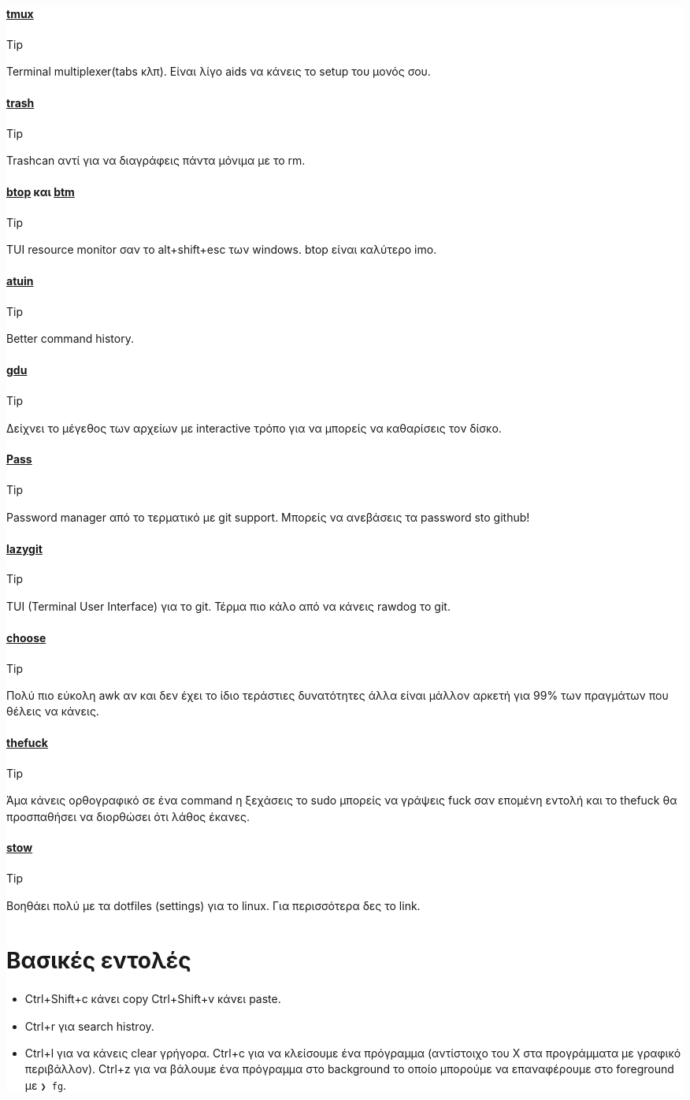 #### [tmux](https://github.com/tmux/tmux/wiki)
> [!TIP] 
> Terminal multiplexer(tabs κλπ). Είναι λίγο aids να κάνεις το setup του μονός σου.

#### [trash](https://github.com/andreafrancia/trash-cli)
> [!TIP] 
> Trashcan αντί για να διαγράφεις πάντα μόνιμα με το rm.

#### [btop](https://github.com/aristocratos/btop) και [btm](https://github.com/ClementTsang/bottom)
> [!TIP] 
> TUI resource monitor σαν το alt+shift+esc των windows. btop είναι καλύτερο imo.

#### [atuin](https://github.com/atuinsh/atuin)
> [!TIP]
> Better command history.

#### [gdu](https://github.com/dundee/gdu)
 > [!TIP]
> Δείχνει το μέγεθος των αρχείων με interactive τρόπο για να μπορείς να καθαρίσεις τον δίσκο.

#### [Pass](https://www.youtube.com/watch?v=FhwsfH2TpFA)
> [!TIP]
> Password manager από το τερματικό με git support. Μπορείς να ανεβάσεις τα password sto github!

#### [lazygit](https://github.com/jesseduffield/lazygit)
> [!TIP]
> TUI (Terminal User Interface) για το git. Τέρμα πιο κάλο από να κάνεις rawdog το git.

#### [choose](https://github.com/theryangeary/choose)
> [!TIP]
> Πολύ πιο εύκολη awk αν και δεν έχει το ίδιο τεράστιες δυνατότητες άλλα είναι μάλλον αρκετή για 99% των πραγμάτων που θέλεις να κάνεις.

#### [thefuck](https://github.com/nvbn/thefuck)
> [!TIP]
> Άμα κάνεις ορθογραφικό σε ένα command η ξεχάσεις το sudo μπορείς να γράψεις fuck σαν επομένη εντολή και το thefuck θα προσπαθήσει να διορθώσει ότι λάθος έκανες.

#### [stow](https://www.youtube.com/watch?v=y6XCebnB9gs)
> [!TIP]
> Βοηθάει πολύ με τα dotfiles (settings) για το linux. Για περισσότερα δες το link.


# Βασικές εντολές
- Ctrl+Shift+c κάνει copy Ctrl+Shift+v κάνει paste.

- Ctrl+r για search histroy.

- Ctrl+l για να κάνεις clear γρήγορα. Ctrl+c για να κλείσουμε ένα πρόγραμμα (αντίστοιχο του X στα προγράμματα με γραφικό περιβάλλον). Ctrl+z για να βάλουμε ένα πρόγραμμα στο background το οποίο μπορούμε να επαναφέρουμε στο foreground με `❯ fg`. 
